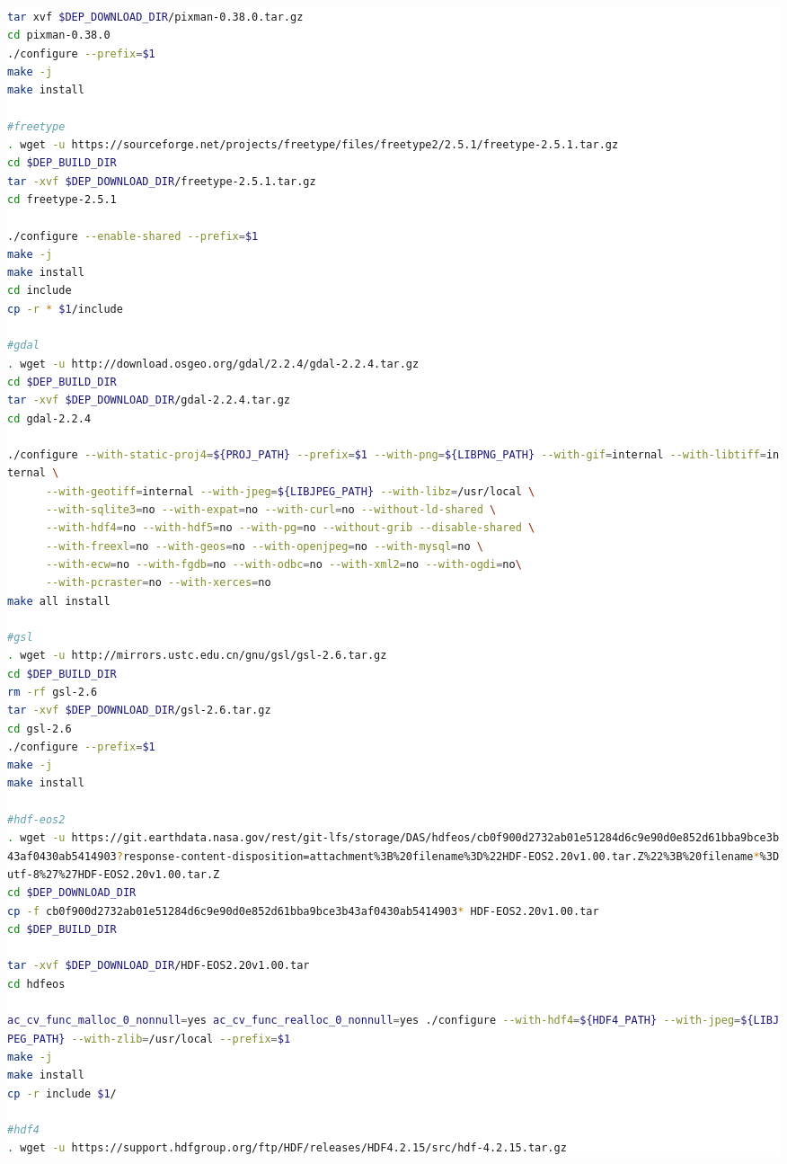 ```bash
tar xvf $DEP_DOWNLOAD_DIR/pixman-0.38.0.tar.gz
cd pixman-0.38.0
./configure --prefix=$1
make -j
make install

#freetype
. wget -u https://sourceforge.net/projects/freetype/files/freetype2/2.5.1/freetype-2.5.1.tar.gz
cd $DEP_BUILD_DIR
tar -xvf $DEP_DOWNLOAD_DIR/freetype-2.5.1.tar.gz
cd freetype-2.5.1

./configure --enable-shared --prefix=$1
make -j
make install
cd include
cp -r * $1/include

#gdal
. wget -u http://download.osgeo.org/gdal/2.2.4/gdal-2.2.4.tar.gz
cd $DEP_BUILD_DIR
tar -xvf $DEP_DOWNLOAD_DIR/gdal-2.2.4.tar.gz
cd gdal-2.2.4

./configure --with-static-proj4=${PROJ_PATH} --prefix=$1 --with-png=${LIBPNG_PATH} --with-gif=internal --with-libtiff=internal \
      --with-geotiff=internal --with-jpeg=${LIBJPEG_PATH} --with-libz=/usr/local \
      --with-sqlite3=no --with-expat=no --with-curl=no --without-ld-shared \
      --with-hdf4=no --with-hdf5=no --with-pg=no --without-grib --disable-shared \
      --with-freexl=no --with-geos=no --with-openjpeg=no --with-mysql=no \
      --with-ecw=no --with-fgdb=no --with-odbc=no --with-xml2=no --with-ogdi=no\
      --with-pcraster=no --with-xerces=no
make all install

#gsl
. wget -u http://mirrors.ustc.edu.cn/gnu/gsl/gsl-2.6.tar.gz
cd $DEP_BUILD_DIR
rm -rf gsl-2.6
tar -xvf $DEP_DOWNLOAD_DIR/gsl-2.6.tar.gz
cd gsl-2.6
./configure --prefix=$1  
make -j
make install

#hdf-eos2
. wget -u https://git.earthdata.nasa.gov/rest/git-lfs/storage/DAS/hdfeos/cb0f900d2732ab01e51284d6c9e90d0e852d61bba9bce3b43af0430ab5414903?response-content-disposition=attachment%3B%20filename%3D%22HDF-EOS2.20v1.00.tar.Z%22%3B%20filename*%3Dutf-8%27%27HDF-EOS2.20v1.00.tar.Z
cd $DEP_DOWNLOAD_DIR
cp -f cb0f900d2732ab01e51284d6c9e90d0e852d61bba9bce3b43af0430ab5414903* HDF-EOS2.20v1.00.tar
cd $DEP_BUILD_DIR

tar -xvf $DEP_DOWNLOAD_DIR/HDF-EOS2.20v1.00.tar
cd hdfeos

ac_cv_func_malloc_0_nonnull=yes ac_cv_func_realloc_0_nonnull=yes ./configure --with-hdf4=${HDF4_PATH} --with-jpeg=${LIBJPEG_PATH} --with-zlib=/usr/local --prefix=$1
make -j
make install
cp -r include $1/

#hdf4
. wget -u https://support.hdfgroup.org/ftp/HDF/releases/HDF4.2.15/src/hdf-4.2.15.tar.gz
```